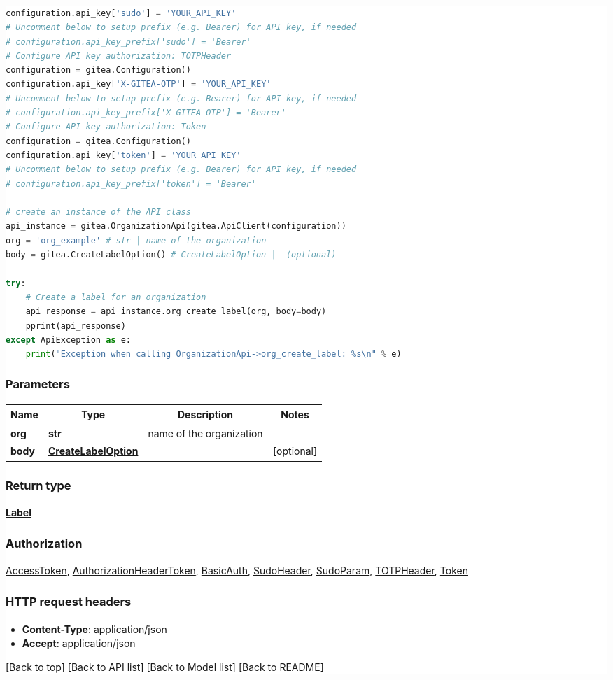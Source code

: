 ```python
configuration.api_key['sudo'] = 'YOUR_API_KEY'
# Uncomment below to setup prefix (e.g. Bearer) for API key, if needed
# configuration.api_key_prefix['sudo'] = 'Bearer'
# Configure API key authorization: TOTPHeader
configuration = gitea.Configuration()
configuration.api_key['X-GITEA-OTP'] = 'YOUR_API_KEY'
# Uncomment below to setup prefix (e.g. Bearer) for API key, if needed
# configuration.api_key_prefix['X-GITEA-OTP'] = 'Bearer'
# Configure API key authorization: Token
configuration = gitea.Configuration()
configuration.api_key['token'] = 'YOUR_API_KEY'
# Uncomment below to setup prefix (e.g. Bearer) for API key, if needed
# configuration.api_key_prefix['token'] = 'Bearer'

# create an instance of the API class
api_instance = gitea.OrganizationApi(gitea.ApiClient(configuration))
org = 'org_example' # str | name of the organization
body = gitea.CreateLabelOption() # CreateLabelOption |  (optional)

try:
    # Create a label for an organization
    api_response = api_instance.org_create_label(org, body=body)
    pprint(api_response)
except ApiException as e:
    print("Exception when calling OrganizationApi->org_create_label: %s\n" % e)
```

### Parameters

Name | Type | Description  | Notes
------------- | ------------- | ------------- | -------------
 **org** | **str**| name of the organization | 
 **body** | [**CreateLabelOption**](CreateLabelOption.md)|  | [optional] 

### Return type

[**Label**](Label.md)

### Authorization

[AccessToken](../gitea/docs/README.md#AccessToken), [AuthorizationHeaderToken](../gitea/docs/README.md#AuthorizationHeaderToken), [BasicAuth](../gitea/docs/README.md#BasicAuth), [SudoHeader](../gitea/docs/README.md#SudoHeader), [SudoParam](../gitea/docs/README.md#SudoParam), [TOTPHeader](../gitea/docs/README.md#TOTPHeader), [Token](../gitea/docs/README.md#Token)

### HTTP request headers

 - **Content-Type**: application/json
 - **Accept**: application/json

[[Back to top]](#) [[Back to API list]](../gitea/docs/README.md#documentation-for-api-endpoints) [[Back to Model list]](../gitea/docs/README.md#documentation-for-models) [[Back to README]](../gitea/docs/README.md)

